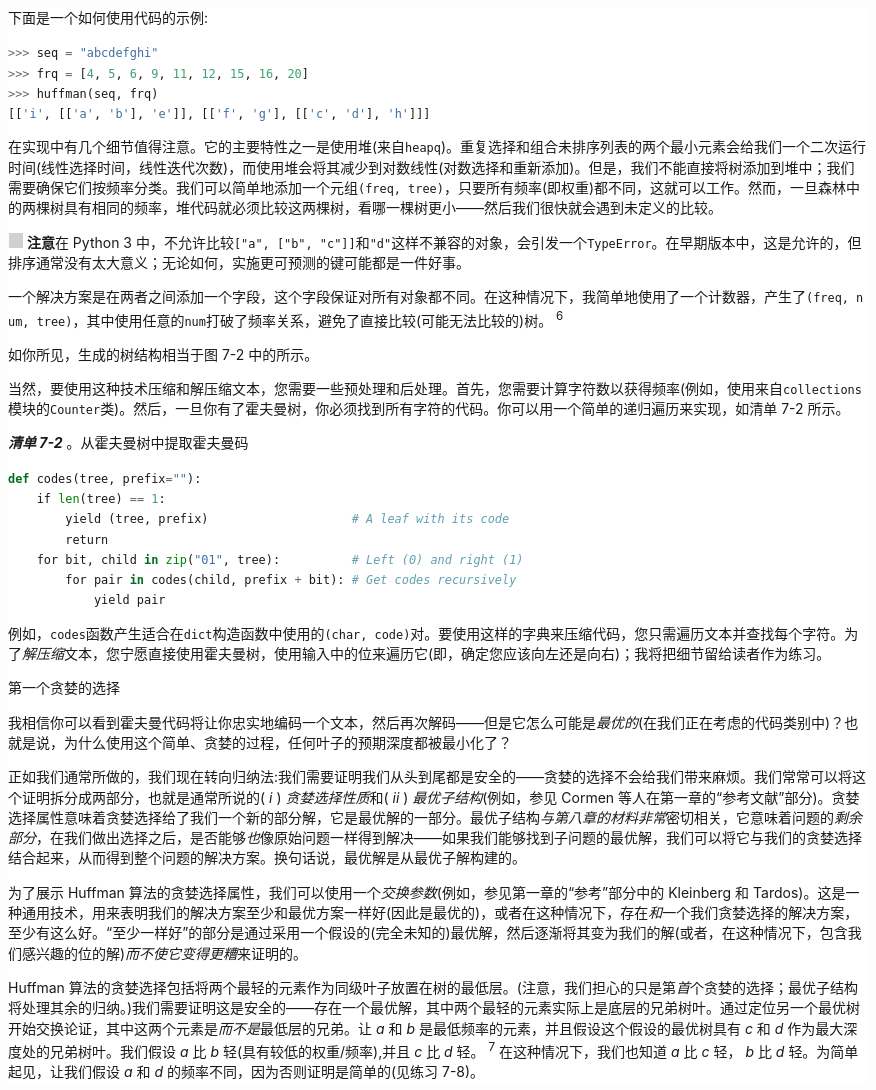 下面是一个如何使用代码的示例:

```py
>>> seq = "abcdefghi"
>>> frq = [4, 5, 6, 9, 11, 12, 15, 16, 20]
>>> huffman(seq, frq)
[['i', [['a', 'b'], 'e']], [['f', 'g'], [['c', 'd'], 'h']]]
```

在实现中有几个细节值得注意。它的主要特性之一是使用堆(来自`heapq`)。重复选择和组合未排序列表的两个最小元素会给我们一个二次运行时间(线性选择时间，线性迭代次数)，而使用堆会将其减少到对数线性(对数选择和重新添加)。但是，我们不能直接将树添加到堆中；我们需要确保它们按频率分类。我们可以简单地添加一个元组`(freq, tree)`，只要所有频率(即权重)都不同，这就可以工作。然而，一旦森林中的两棵树具有相同的频率，堆代码就必须比较这两棵树，看哪一棵树更小——然后我们很快就会遇到未定义的比较。

![Image](img/sq.jpg) **注意**在 Python 3 中，不允许比较`["a", ["b", "c"]]`和`"d"`这样不兼容的对象，会引发一个`TypeError`。在早期版本中，这是允许的，但排序通常没有太大意义；无论如何，实施更可预测的键可能都是一件好事。

一个解决方案是在两者之间添加一个字段，这个字段保证对所有对象都不同。在这种情况下，我简单地使用了一个计数器，产生了`(freq, num, tree)`，其中使用任意的`num`打破了频率关系，避免了直接比较(可能无法比较的)树。 <sup>6</sup>

如你所见，生成的树结构相当于图 7-2 中的所示。

当然，要使用这种技术压缩和解压缩文本，您需要一些预处理和后处理。首先，您需要计算字符数以获得频率(例如，使用来自`collections`模块的`Counter`类)。然后，一旦你有了霍夫曼树，你必须找到所有字符的代码。你可以用一个简单的递归遍历来实现，如清单 7-2 所示。

***清单 7-2*** 。从霍夫曼树中提取霍夫曼码

```py
def codes(tree, prefix=""):
    if len(tree) == 1:
        yield (tree, prefix)                    # A leaf with its code
        return
    for bit, child in zip("01", tree):          # Left (0) and right (1)
        for pair in codes(child, prefix + bit): # Get codes recursively
            yield pair
```

例如，`codes`函数产生适合在`dict`构造函数中使用的`(char, code)`对。要使用这样的字典来压缩代码，您只需遍历文本并查找每个字符。为了*解压缩*文本，您宁愿直接使用霍夫曼树，使用输入中的位来遍历它(即，确定您应该向左还是向右)；我将把细节留给读者作为练习。

第一个贪婪的选择

我相信你可以看到霍夫曼代码将让你忠实地编码一个文本，然后再次解码——但是它怎么可能是*最优的*(在我们正在考虑的代码类别中)？也就是说，为什么使用这个简单、贪婪的过程，任何叶子的预期深度都被最小化了？

正如我们通常所做的，我们现在转向归纳法:我们需要证明我们从头到尾都是安全的——贪婪的选择不会给我们带来麻烦。我们常常可以将这个证明拆分成两部分，也就是通常所说的( *i* ) *贪婪选择性质*和( *ii* ) *最优子结构*(例如，参见 Cormen 等人在第一章的“参考文献”部分)。贪婪选择属性意味着贪婪选择给了我们一个新的部分解，它是最优解的一部分。最优子结构*与第八章的材料非常*密切相关，它意味着问题的*剩余部分*，在我们做出选择之后，是否能够*也*像原始问题一样得到解决——如果我们能够找到子问题的最优解，我们可以将它与我们的贪婪选择结合起来，从而得到整个问题的解决方案。换句话说，最优解是从最优子解构建的。

为了展示 Huffman 算法的贪婪选择属性，我们可以使用一个*交换参数*(例如，参见第一章的“参考”部分中的 Kleinberg 和 Tardos)。这是一种通用技术，用来表明我们的解决方案至少和最优方案一样好(因此是最优的)，或者在这种情况下，存在*和*一个我们贪婪选择的解决方案，至少有这么好。“至少一样好”的部分是通过采用一个假设的(完全未知的)最优解，然后逐渐将其变为我们的解(或者，在这种情况下，包含我们感兴趣的位的解)*而不使它变得更糟*来证明的。

Huffman 算法的贪婪选择包括将两个最轻的元素作为同级叶子放置在树的最低层。(注意，我们担心的只是第*首*个贪婪的选择；最优子结构将处理其余的归纳。)我们需要证明这是安全的——存在一个最优解，其中两个最轻的元素实际上是底层的兄弟树叶。通过定位另一个最优树开始交换论证，其中这两个元素是*而不是*最低层的兄弟。让 *a* 和 *b* 是最低频率的元素，并且假设这个假设的最优树具有 *c* 和 *d* 作为最大深度处的兄弟树叶。我们假设 *a* 比 *b* 轻(具有较低的权重/频率),并且 *c* 比 *d* 轻。 <sup>7</sup> 在这种情况下，我们也知道 *a* 比 *c* 轻， *b* 比 *d* 轻。为简单起见，让我们假设 *a* 和 *d* 的频率不同，因为否则证明是简单的(见练习 7-8)。

